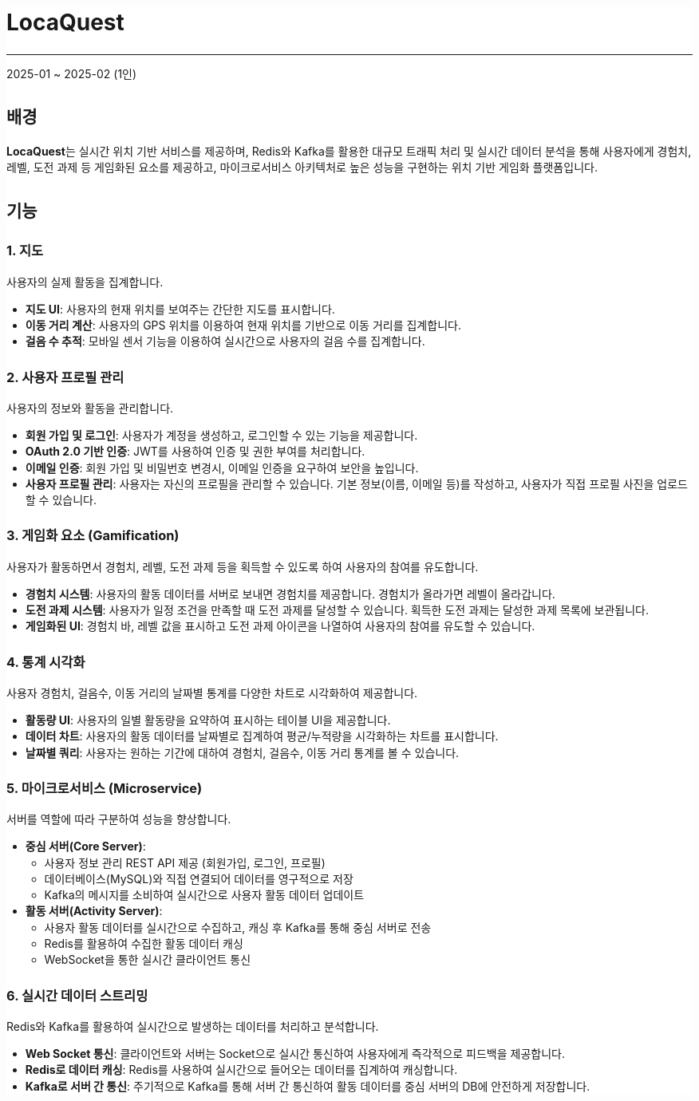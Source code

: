 # LocaQuest

---

2025-01 ~ 2025-02 (1인)

## 배경
**LocaQuest**는 실시간 위치 기반 서비스를 제공하며, Redis와 Kafka를 활용한 대규모 트래픽 처리 및 실시간 데이터 분석을 통해 사용자에게 경험치, 레벨, 도전 과제 등 게임화된 요소를 제공하고, 마이크로서비스 아키텍처로 높은 성능을 구현하는 위치 기반 게임화 플랫폼입니다.

## 기능
### 1. 지도
사용자의 실제 활동을 집계합니다.
- **지도 UI**: 사용자의 현재 위치를 보여주는 간단한 지도를 표시합니다.
- **이동 거리 계산**: 사용자의 GPS 위치를 이용하여 현재 위치를 기반으로 이동 거리를 집계합니다.
- **걸음 수 추적**: 모바일 센서 기능을 이용하여 실시간으로 사용자의 걸음 수를 집계합니다.

### 2. 사용자 프로필 관리
사용자의 정보와 활동을 관리합니다.
- **회원 가입 및 로그인**: 사용자가 계정을 생성하고, 로그인할 수 있는 기능을 제공합니다.
- **OAuth 2.0 기반 인증**: JWT를 사용하여 인증 및 권한 부여를 처리합니다.
- **이메일 인증**: 회원 가입 및 비밀번호 변경시, 이메일 인증을 요구하여 보안을 높입니다.
- **사용자 프로필 관리**: 사용자는 자신의 프로필을 관리할 수 있습니다. 기본 정보(이름, 이메일 등)를 작성하고, 사용자가 직접 프로필 사진을 업로드할 수 있습니다.

### 3. 게임화 요소 (Gamification)
사용자가 활동하면서 경험치, 레벨, 도전 과제 등을 획득할 수 있도록 하여 사용자의 참여를 유도합니다.
- **경험치 시스템**: 사용자의 활동 데이터를 서버로 보내면 경험치를 제공합니다. 경험치가 올라가면 레벨이 올라갑니다.
- **도전 과제 시스템**: 사용자가 일정 조건을 만족할 때 도전 과제를 달성할 수 있습니다. 획득한 도전 과제는 달성한 과제 목록에 보관됩니다.
- **게임화된 UI**: 경험치 바, 레벨 값을 표시하고 도전 과제 아이콘을 나열하여 사용자의 참여를 유도할 수 있습니다.

### 4. 통계 시각화
사용자 경험치, 걸음수, 이동 거리의 날짜별 통계를 다양한 차트로 시각화하여 제공합니다.
- **활동량 UI**: 사용자의 일별 활동량을 요약하여 표시하는 테이블 UI을 제공합니다.
- **데이터 차트**: 사용자의 활동 데이터를 날짜별로 집계하여 평균/누적량을 시각화하는 차트를 표시합니다.
- **날짜별 쿼리**: 사용자는 원하는 기간에 대하여 경험치, 걸음수, 이동 거리 통계를 볼 수 있습니다.

### 5. 마이크로서비스 (Microservice)
서버를 역할에 따라 구분하여 성능을 향상합니다.
- **중심 서버(Core Server)**:
    - 사용자 정보 관리 REST API 제공 (회원가입, 로그인, 프로필)
    - 데이터베이스(MySQL)와 직접 연결되어 데이터를 영구적으로 저장
    - Kafka의 메시지를 소비하여 실시간으로 사용자 활동 데이터 업데이트
- **활동 서버(Activity Server)**:
    - 사용자 활동 데이터를 실시간으로 수집하고, 캐싱 후 Kafka를 통해 중심 서버로 전송
    - Redis를 활용하여 수집한 활동 데이터 캐싱
    - WebSocket을 통한 실시간 클라이언트 통신

### 6. 실시간 데이터 스트리밍
Redis와 Kafka를 활용하여 실시간으로 발생하는 데이터를 처리하고 분석합니다.
- **Web Socket 통신**: 클라이언트와 서버는 Socket으로 실시간 통신하여 사용자에게 즉각적으로 피드백을 제공합니다.
- **Redis로 데이터 캐싱**: Redis를 사용하여 실시간으로 들어오는 데이터를 집계하여 캐싱합니다.
- **Kafka로 서버 간 통신**: 주기적으로 Kafka를 통해 서버 간 통신하여 활동 데이터를 중심 서버의 DB에 안전하게 저장합니다.
